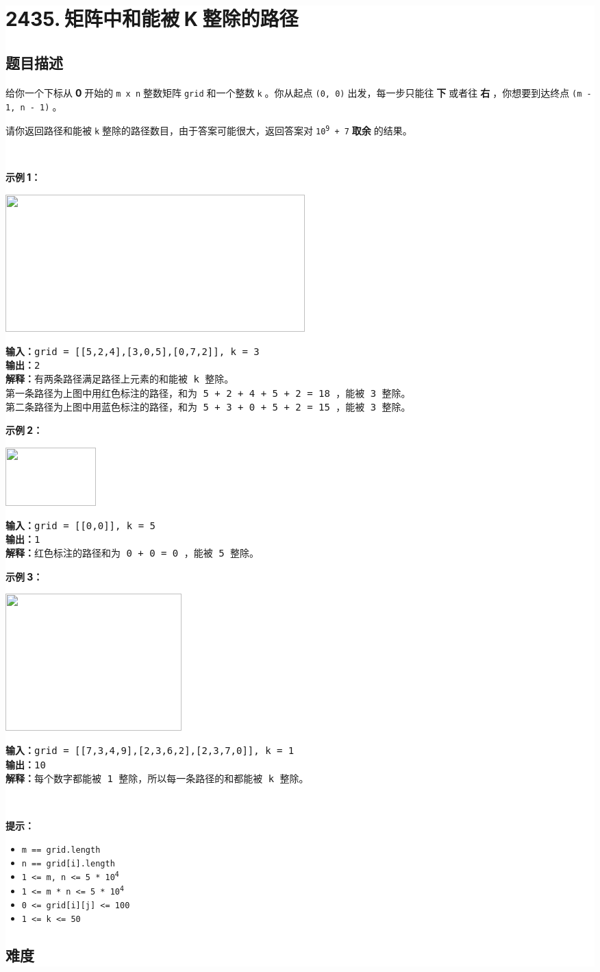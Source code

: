 # 2435. 矩阵中和能被 K 整除的路径

## 题目描述

<p>给你一个下标从 <strong>0</strong>&nbsp;开始的&nbsp;<code>m x n</code>&nbsp;整数矩阵&nbsp;<code>grid</code>&nbsp;和一个整数&nbsp;<code>k</code>&nbsp;。你从起点&nbsp;<code>(0, 0)</code>&nbsp;出发，每一步只能往 <strong>下</strong>&nbsp;或者往 <strong>右</strong>&nbsp;，你想要到达终点&nbsp;<code>(m - 1, n - 1)</code>&nbsp;。</p>

<p>请你返回路径和能被 <code>k</code>&nbsp;整除的路径数目，由于答案可能很大，返回答案对&nbsp;<code>10<sup>9</sup> + 7</code>&nbsp;<strong>取余</strong>&nbsp;的结果。</p>

<p>&nbsp;</p>

<p><strong>示例 1：</strong></p>

<p><img src="https://assets.leetcode.com/uploads/2022/08/13/image-20220813183124-1.png" style="width: 437px; height: 200px;"></p>

<pre><b>输入：</b>grid = [[5,2,4],[3,0,5],[0,7,2]], k = 3
<b>输出：</b>2
<b>解释：</b>有两条路径满足路径上元素的和能被 k 整除。
第一条路径为上图中用红色标注的路径，和为 5 + 2 + 4 + 5 + 2 = 18 ，能被 3 整除。
第二条路径为上图中用蓝色标注的路径，和为 5 + 3 + 0 + 5 + 2 = 15 ，能被 3 整除。
</pre>

<p><strong>示例 2：</strong></p>
<img src="https://assets.leetcode.com/uploads/2022/08/17/image-20220817112930-3.png" style="height: 85px; width: 132px;">
<pre><b>输入：</b>grid = [[0,0]], k = 5
<b>输出：</b>1
<b>解释：</b>红色标注的路径和为 0 + 0 = 0 ，能被 5 整除。
</pre>

<p><strong>示例 3：</strong></p>
<img src="https://assets.leetcode.com/uploads/2022/08/12/image-20220812224605-3.png" style="width: 257px; height: 200px;">
<pre><b>输入：</b>grid = [[7,3,4,9],[2,3,6,2],[2,3,7,0]], k = 1
<b>输出：</b>10
<b>解释：</b>每个数字都能被 1 整除，所以每一条路径的和都能被 k 整除。
</pre>

<p>&nbsp;</p>

<p><strong>提示：</strong></p>

<ul>
	<li><code>m == grid.length</code></li>
	<li><code>n == grid[i].length</code></li>
	<li><code>1 &lt;= m, n &lt;= 5 * 10<sup>4</sup></code></li>
	<li><code>1 &lt;= m * n &lt;= 5 * 10<sup>4</sup></code></li>
	<li><code>0 &lt;= grid[i][j] &lt;= 100</code></li>
	<li><code>1 &lt;= k &lt;= 50</code></li>
</ul>


## 难度
